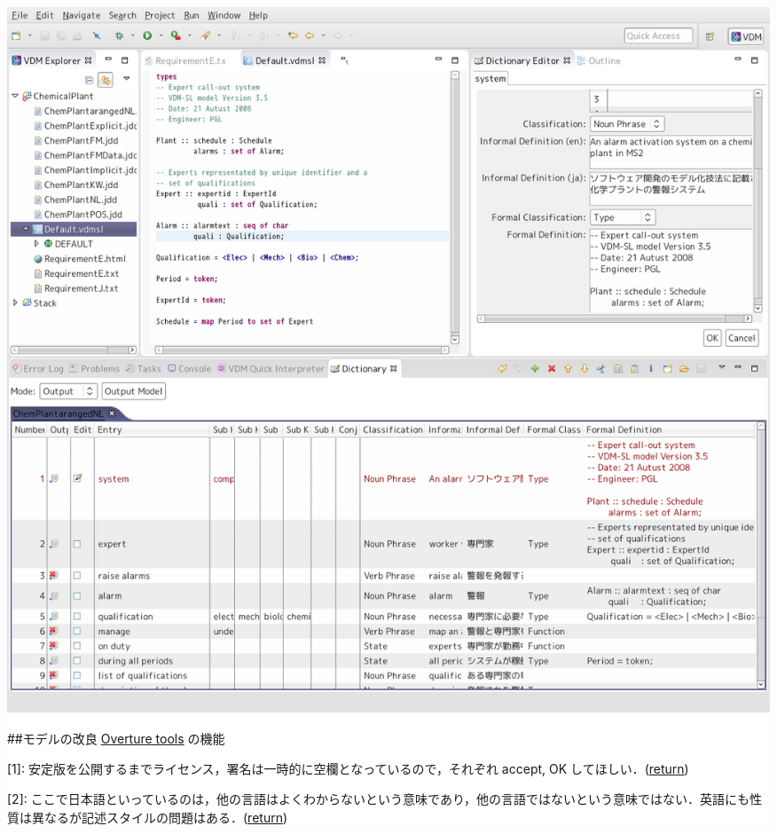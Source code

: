 ![陽仕様定義](addFMData.png)

##モデルの改良
 [Overture tools](http://overturetool.org) の機能



<a id="footnote1">[1]</a>: 安定版を公開するまでライセンス，署名は一時的に空欄となっているので，それぞれ accept, OK してほしい．([return](#rfootnote1))

<a id="footnote2">[2]</a>: ここで日本語といっているのは，他の言語はよくわからないという意味であり，他の言語ではないという意味ではない．英語にも性質は異なるが記述スタイルの問題はある．([return](#rfootnote2))



